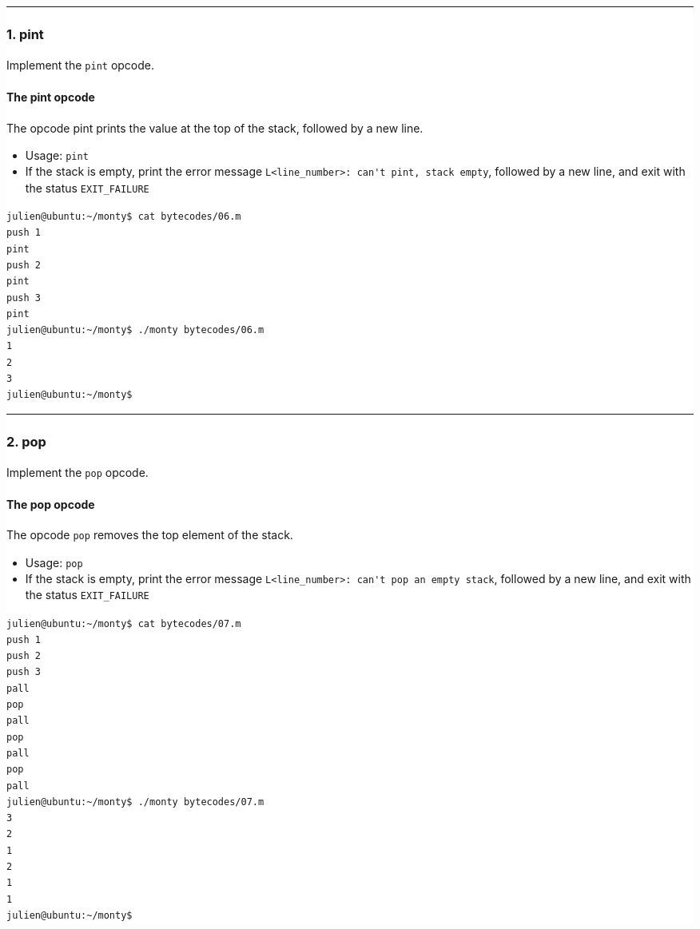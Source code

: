 --------------------------------------------
### 1. pint
Implement the `pint` opcode.

#### The pint opcode
The opcode pint prints the value at the top of the stack, followed by a new line.

- Usage: `pint`
- If the stack is empty, print the error message `L<line_number>: can't pint, stack empty`, followed by a new line, and exit with the status `EXIT_FAILURE`

```
julien@ubuntu:~/monty$ cat bytecodes/06.m 
push 1
pint
push 2
pint
push 3
pint
julien@ubuntu:~/monty$ ./monty bytecodes/06.m 
1
2
3
julien@ubuntu:~/monty$
```

--------------------------------------------
### 2. pop
Implement the `pop` opcode.

#### The pop opcode
The opcode `pop` removes the top element of the stack.

- Usage: `pop`
- If the stack is empty, print the error message `L<line_number>: can't pop an empty stack`, followed by a new line, and exit with the status `EXIT_FAILURE`

```
julien@ubuntu:~/monty$ cat bytecodes/07.m 
push 1
push 2
push 3
pall
pop
pall
pop
pall
pop
pall
julien@ubuntu:~/monty$ ./monty bytecodes/07.m 
3
2
1
2
1
1
julien@ubuntu:~/monty$ 
```
